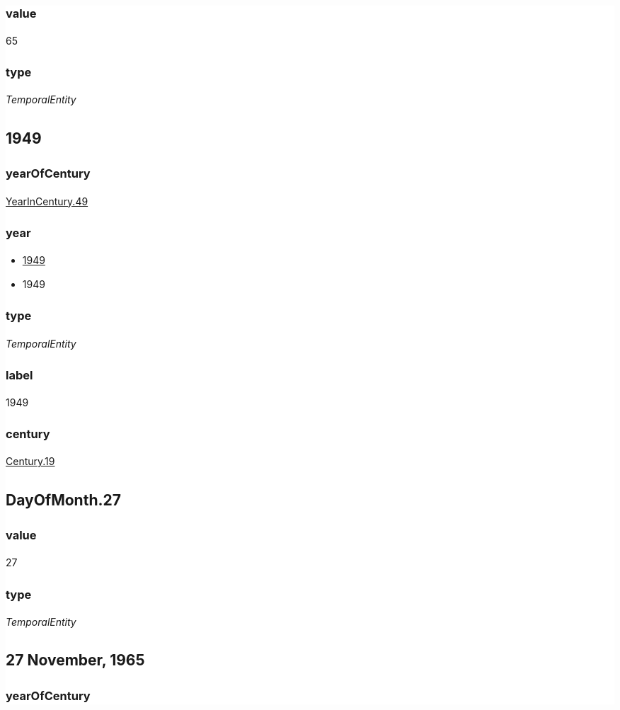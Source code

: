 ### value


65

### type


*TemporalEntity*

## 1949

### yearOfCentury


[YearInCentury.49](#YearInCentury.49)

### year

 - [1949](#1949)

 - 1949

### type


*TemporalEntity*

### label


1949

### century


[Century.19](#Century.19)

## DayOfMonth.27

### value


27

### type


*TemporalEntity*

## 27 November, 1965

### yearOfCentury

